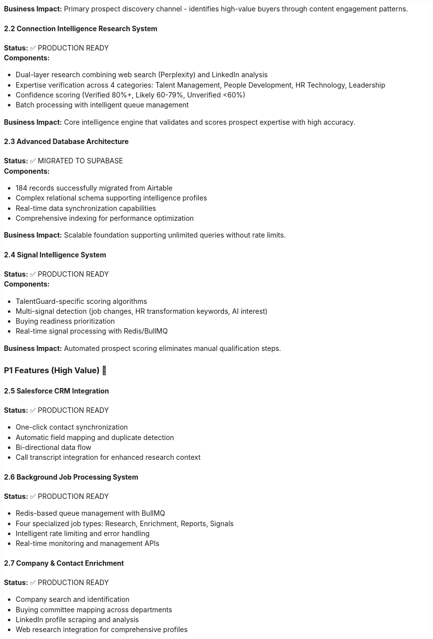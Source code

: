 **Business Impact:** Primary prospect discovery channel - identifies high-value buyers through content engagement patterns.

#### 2.2 Connection Intelligence Research System
**Status:** ✅ PRODUCTION READY  
**Components:**
- Dual-layer research combining web search (Perplexity) and LinkedIn analysis
- Expertise verification across 4 categories: Talent Management, People Development, HR Technology, Leadership
- Confidence scoring (Verified 80%+, Likely 60-79%, Unverified <60%)
- Batch processing with intelligent queue management

**Business Impact:** Core intelligence engine that validates and scores prospect expertise with high accuracy.

#### 2.3 Advanced Database Architecture
**Status:** ✅ MIGRATED TO SUPABASE  
**Components:**
- 184 records successfully migrated from Airtable
- Complex relational schema supporting intelligence profiles
- Real-time data synchronization capabilities
- Comprehensive indexing for performance optimization

**Business Impact:** Scalable foundation supporting unlimited queries without rate limits.

#### 2.4 Signal Intelligence System
**Status:** ✅ PRODUCTION READY  
**Components:**
- TalentGuard-specific scoring algorithms
- Multi-signal detection (job changes, HR transformation keywords, AI interest)
- Buying readiness prioritization
- Real-time signal processing with Redis/BullMQ

**Business Impact:** Automated prospect scoring eliminates manual qualification steps.

### P1 Features (High Value) 🚀

#### 2.5 Salesforce CRM Integration
**Status:** ✅ PRODUCTION READY  
- One-click contact synchronization
- Automatic field mapping and duplicate detection
- Bi-directional data flow
- Call transcript integration for enhanced research context

#### 2.6 Background Job Processing System
**Status:** ✅ PRODUCTION READY  
- Redis-based queue management with BullMQ
- Four specialized job types: Research, Enrichment, Reports, Signals
- Intelligent rate limiting and error handling
- Real-time monitoring and management APIs

#### 2.7 Company & Contact Enrichment
**Status:** ✅ PRODUCTION READY  
- Company search and identification
- Buying committee mapping across departments
- LinkedIn profile scraping and analysis
- Web research integration for comprehensive profiles

